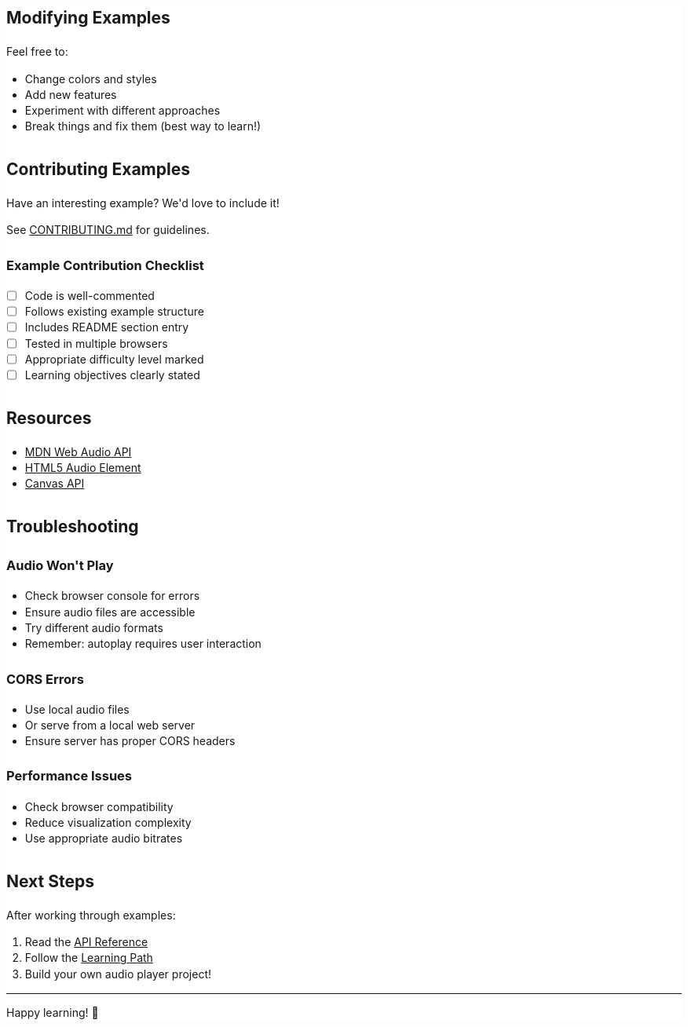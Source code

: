 ## Modifying Examples

Feel free to:
- Change colors and styles
- Add new features
- Experiment with different approaches
- Break things and fix them (best way to learn!)

## Contributing Examples

Have an interesting example? We'd love to include it!

See [CONTRIBUTING.md](../CONTRIBUTING.md) for guidelines.

### Example Contribution Checklist

- [ ] Code is well-commented
- [ ] Follows existing example structure
- [ ] Includes README section entry
- [ ] Tested in multiple browsers
- [ ] Appropriate difficulty level marked
- [ ] Learning objectives clearly stated

## Resources

- [MDN Web Audio API](https://developer.mozilla.org/en-US/docs/Web/API/Web_Audio_API)
- [HTML5 Audio Element](https://developer.mozilla.org/en-US/docs/Web/HTML/Element/audio)
- [Canvas API](https://developer.mozilla.org/en-US/docs/Web/API/Canvas_API)

## Troubleshooting

### Audio Won't Play
- Check browser console for errors
- Ensure audio files are accessible
- Try different audio formats
- Remember: autoplay requires user interaction

### CORS Errors
- Use local audio files
- Or serve from a local web server
- Ensure server has proper CORS headers

### Performance Issues
- Check browser compatibility
- Reduce visualization complexity
- Use appropriate audio bitrates

## Next Steps

After working through examples:
1. Read the [API Reference](../docs/API_REFERENCE.md)
2. Follow the [Learning Path](../docs/LEARNING_PATH.md)
3. Build your own audio player project!

---

Happy learning! 🎵
